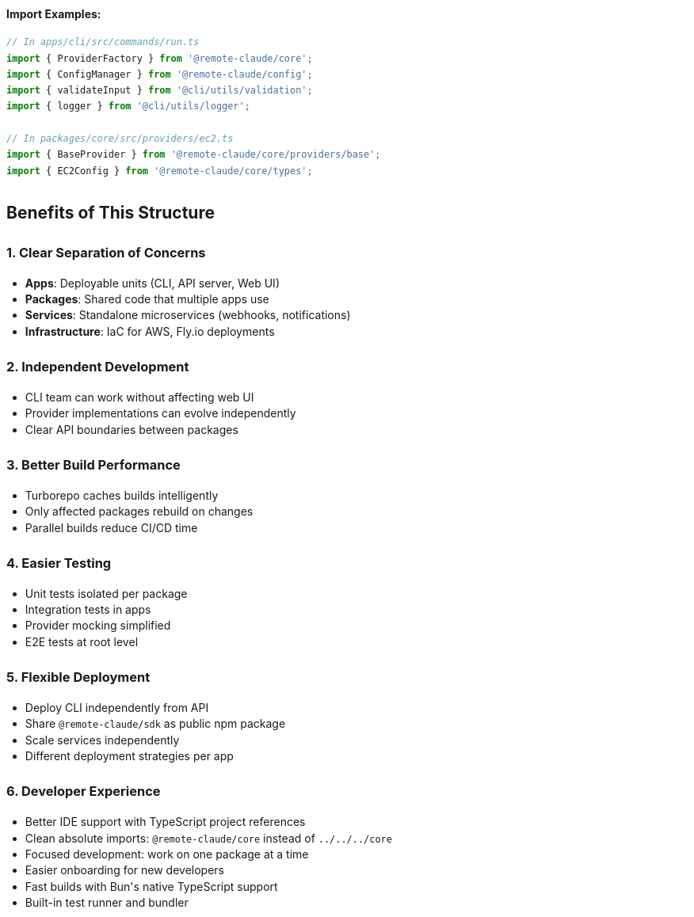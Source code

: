**Import Examples:**
```typescript
// In apps/cli/src/commands/run.ts
import { ProviderFactory } from '@remote-claude/core';
import { ConfigManager } from '@remote-claude/config';
import { validateInput } from '@cli/utils/validation';
import { logger } from '@cli/utils/logger';

// In packages/core/src/providers/ec2.ts
import { BaseProvider } from '@remote-claude/core/providers/base';
import { EC2Config } from '@remote-claude/core/types';
```

## Benefits of This Structure

### 1. **Clear Separation of Concerns**
- **Apps**: Deployable units (CLI, API server, Web UI)
- **Packages**: Shared code that multiple apps use
- **Services**: Standalone microservices (webhooks, notifications)
- **Infrastructure**: IaC for AWS, Fly.io deployments

### 2. **Independent Development**
- CLI team can work without affecting web UI
- Provider implementations can evolve independently
- Clear API boundaries between packages

### 3. **Better Build Performance**
- Turborepo caches builds intelligently
- Only affected packages rebuild on changes
- Parallel builds reduce CI/CD time

### 4. **Easier Testing**
- Unit tests isolated per package
- Integration tests in apps
- Provider mocking simplified
- E2E tests at root level

### 5. **Flexible Deployment**
- Deploy CLI independently from API
- Share `@remote-claude/sdk` as public npm package
- Scale services independently
- Different deployment strategies per app

### 6. **Developer Experience**
- Better IDE support with TypeScript project references
- Clean absolute imports: `@remote-claude/core` instead of `../../../core`
- Focused development: work on one package at a time
- Easier onboarding for new developers
- Fast builds with Bun's native TypeScript support
- Built-in test runner and bundler
